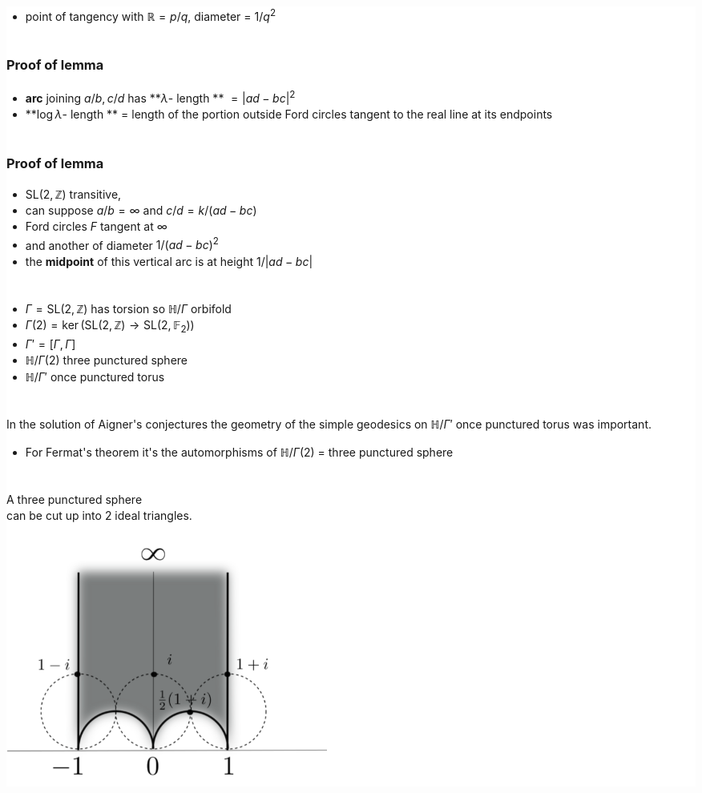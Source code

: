 - point of tangency with $\mathbb{R} = p/q$, diameter = $1/q^2$

#
### Proof of lemma

- **arc** joining $a/b, c/d$ has **$\lambda$- length ** $= |ad - bc|^2$ 
- **$\log \lambda$- length ** = length of the portion outside Ford circles tangent to the real line at its endpoints


#
### Proof of lemma

- $\mathrm{SL}(2,\mathbb{Z})$  transitive, 
- can suppose $a/b = \infty$ and $c/d = k/(ad - bc)$
- Ford circles  $F$  tangent at $\infty$
- and another of diameter $1/(ad - bc)^2$
- the **midpoint** of this vertical arc is at height $1/|ad - bc|$

#
#
- $\Gamma = \mathrm{SL}(2,\mathbb{Z})$ has torsion so $\mathbb{H}/\Gamma$ orbifold
- $\Gamma(2) = \ker (\mathrm{SL}(2,\mathbb{Z})\rightarrow  \mathrm{SL}(2,\mathbb{F}_2))$
- $\Gamma' = [\Gamma,\Gamma]$
- $\mathbb{H}/\Gamma(2)$  three punctured sphere 
- $\mathbb{H}/\Gamma'$ once punctured torus 

#

In the solution of Aigner's conjectures the geometry of the 
simple geodesics on
$\mathbb{H}/\Gamma'$ once punctured torus was important. 

- For Fermat's theorem it's the automorphisms of 
$\mathbb{H}/\Gamma(2)$ =  three punctured sphere 

#

A three punctured sphere <br>
can be cut up into 2 ideal triangles.

<img src="./fund_dom_gamma2.png" width="400">